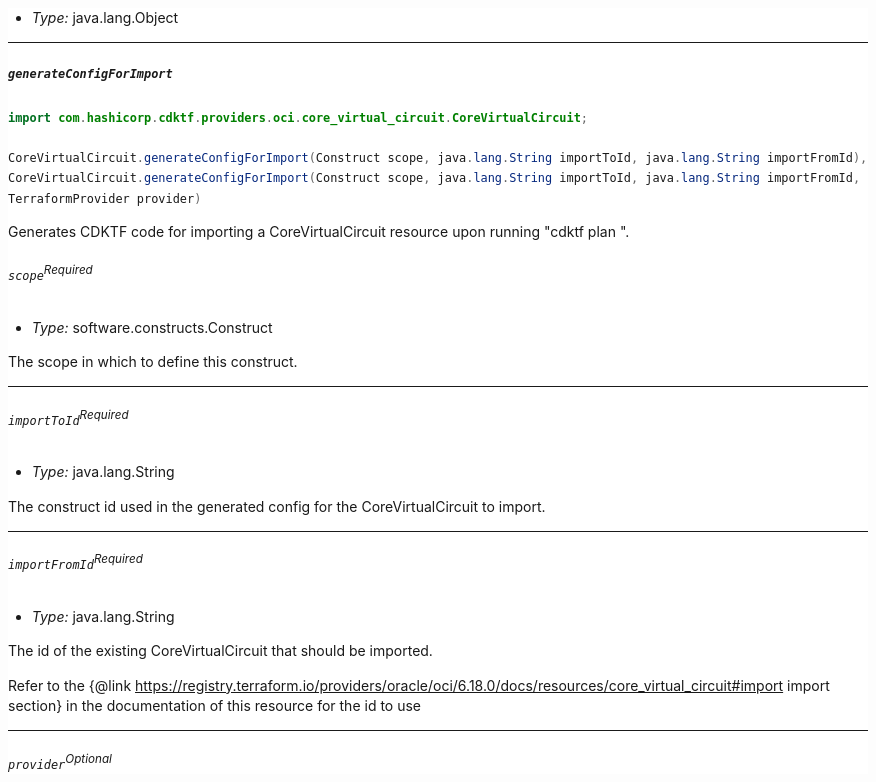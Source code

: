 - *Type:* java.lang.Object

---

##### `generateConfigForImport` <a name="generateConfigForImport" id="rhizo-co-terraform-provider-oci.coreVirtualCircuit.CoreVirtualCircuit.generateConfigForImport"></a>

```java
import com.hashicorp.cdktf.providers.oci.core_virtual_circuit.CoreVirtualCircuit;

CoreVirtualCircuit.generateConfigForImport(Construct scope, java.lang.String importToId, java.lang.String importFromId),CoreVirtualCircuit.generateConfigForImport(Construct scope, java.lang.String importToId, java.lang.String importFromId, TerraformProvider provider)
```

Generates CDKTF code for importing a CoreVirtualCircuit resource upon running "cdktf plan <stack-name>".

###### `scope`<sup>Required</sup> <a name="scope" id="rhizo-co-terraform-provider-oci.coreVirtualCircuit.CoreVirtualCircuit.generateConfigForImport.parameter.scope"></a>

- *Type:* software.constructs.Construct

The scope in which to define this construct.

---

###### `importToId`<sup>Required</sup> <a name="importToId" id="rhizo-co-terraform-provider-oci.coreVirtualCircuit.CoreVirtualCircuit.generateConfigForImport.parameter.importToId"></a>

- *Type:* java.lang.String

The construct id used in the generated config for the CoreVirtualCircuit to import.

---

###### `importFromId`<sup>Required</sup> <a name="importFromId" id="rhizo-co-terraform-provider-oci.coreVirtualCircuit.CoreVirtualCircuit.generateConfigForImport.parameter.importFromId"></a>

- *Type:* java.lang.String

The id of the existing CoreVirtualCircuit that should be imported.

Refer to the {@link https://registry.terraform.io/providers/oracle/oci/6.18.0/docs/resources/core_virtual_circuit#import import section} in the documentation of this resource for the id to use

---

###### `provider`<sup>Optional</sup> <a name="provider" id="rhizo-co-terraform-provider-oci.coreVirtualCircuit.CoreVirtualCircuit.generateConfigForImport.parameter.provider"></a>
